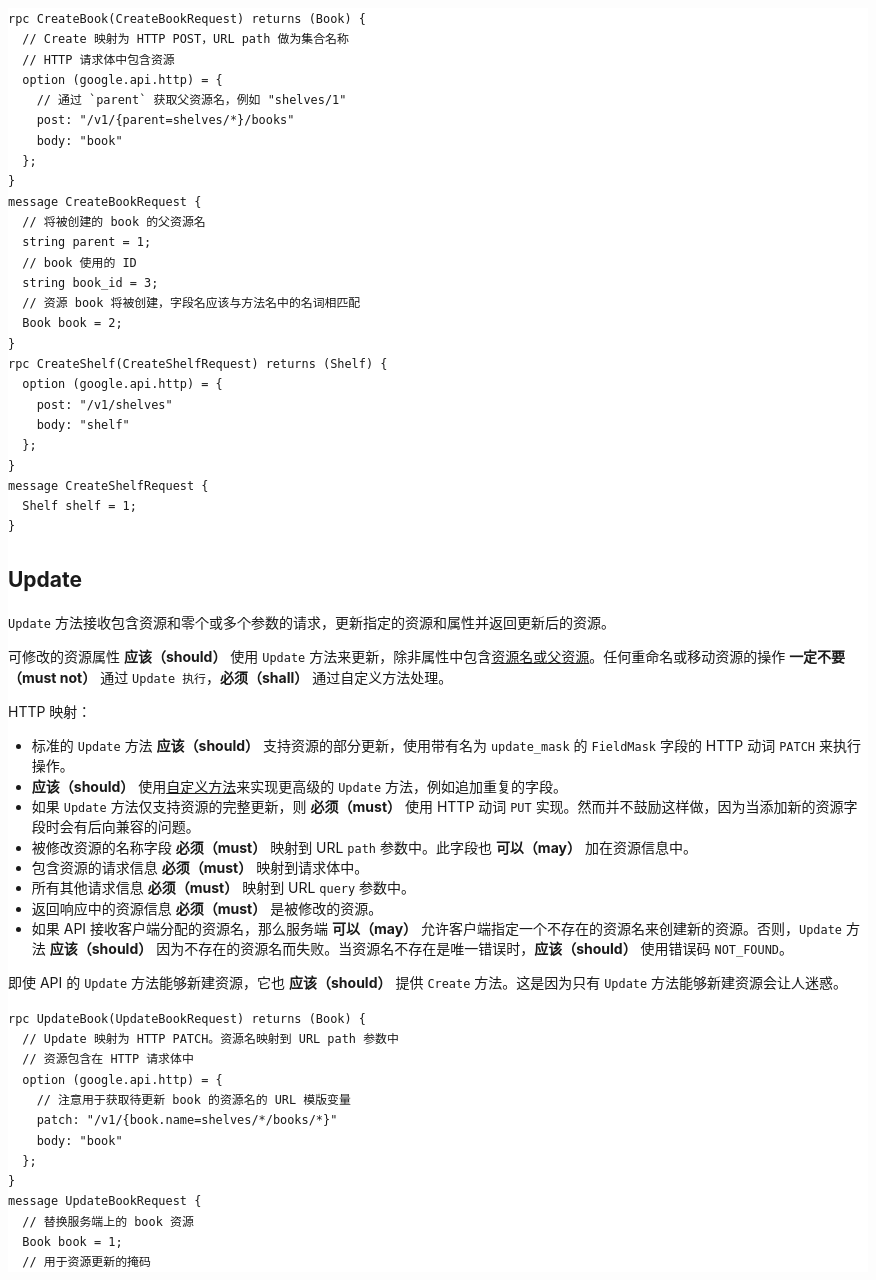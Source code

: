```
rpc CreateBook(CreateBookRequest) returns (Book) {
  // Create 映射为 HTTP POST，URL path 做为集合名称
  // HTTP 请求体中包含资源
  option (google.api.http) = {
    // 通过 `parent` 获取父资源名，例如 "shelves/1"
    post: "/v1/{parent=shelves/*}/books"
    body: "book"
  };
}
message CreateBookRequest {
  // 将被创建的 book 的父资源名
  string parent = 1;
  // book 使用的 ID
  string book_id = 3;
  // 资源 book 将被创建，字段名应该与方法名中的名词相匹配
  Book book = 2;
}
rpc CreateShelf(CreateShelfRequest) returns (Shelf) {
  option (google.api.http) = {
    post: "/v1/shelves"
    body: "shelf"
  };
}
message CreateShelfRequest {
  Shelf shelf = 1;
}
```

## Update

`Update` 方法接收包含资源和零个或多个参数的请求，更新指定的资源和属性并返回更新后的资源。

可修改的资源属性 **应该（should）** 使用 `Update` 方法来更新，除非属性中包含[资源名或父资源](resource-names.md)。任何重命名或移动资源的操作 **一定不要（must not）** 通过 `Update 执行`，**必须（shall）** 通过自定义方法处理。

HTTP 映射：

- 标准的 `Update` 方法 **应该（should）** 支持资源的部分更新，使用带有名为 `update_mask` 的 `FieldMask` 字段的 HTTP 动词 `PATCH` 来执行操作。
- **应该（should）** 使用[自定义方法](custom-methods.md)来实现更高级的 `Update` 方法，例如追加重复的字段。
- 如果 `Update` 方法仅支持资源的完整更新，则 **必须（must）** 使用 HTTP 动词 `PUT` 实现。然而并不鼓励这样做，因为当添加新的资源字段时会有后向兼容的问题。
- 被修改资源的名称字段 **必须（must）** 映射到 URL `path` 参数中。此字段也 **可以（may）** 加在资源信息中。
- 包含资源的请求信息 **必须（must）** 映射到请求体中。
- 所有其他请求信息 **必须（must）** 映射到 URL `query` 参数中。
- 返回响应中的资源信息 **必须（must）** 是被修改的资源。
- 如果 API 接收客户端分配的资源名，那么服务端 **可以（may）** 允许客户端指定一个不存在的资源名来创建新的资源。否则，`Update` 方法 **应该（should）** 因为不存在的资源名而失败。当资源名不存在是唯一错误时，**应该（should）** 使用错误码 `NOT_FOUND`。

即使 API 的 `Update` 方法能够新建资源，它也 **应该（should）** 提供 `Create` 方法。这是因为只有 `Update` 方法能够新建资源会让人迷惑。

```
rpc UpdateBook(UpdateBookRequest) returns (Book) {
  // Update 映射为 HTTP PATCH。资源名映射到 URL path 参数中
  // 资源包含在 HTTP 请求体中
  option (google.api.http) = {
    // 注意用于获取待更新 book 的资源名的 URL 模版变量
    patch: "/v1/{book.name=shelves/*/books/*}"
    body: "book"
  };
}
message UpdateBookRequest {
  // 替换服务端上的 book 资源
  Book book = 1;
  // 用于资源更新的掩码
```